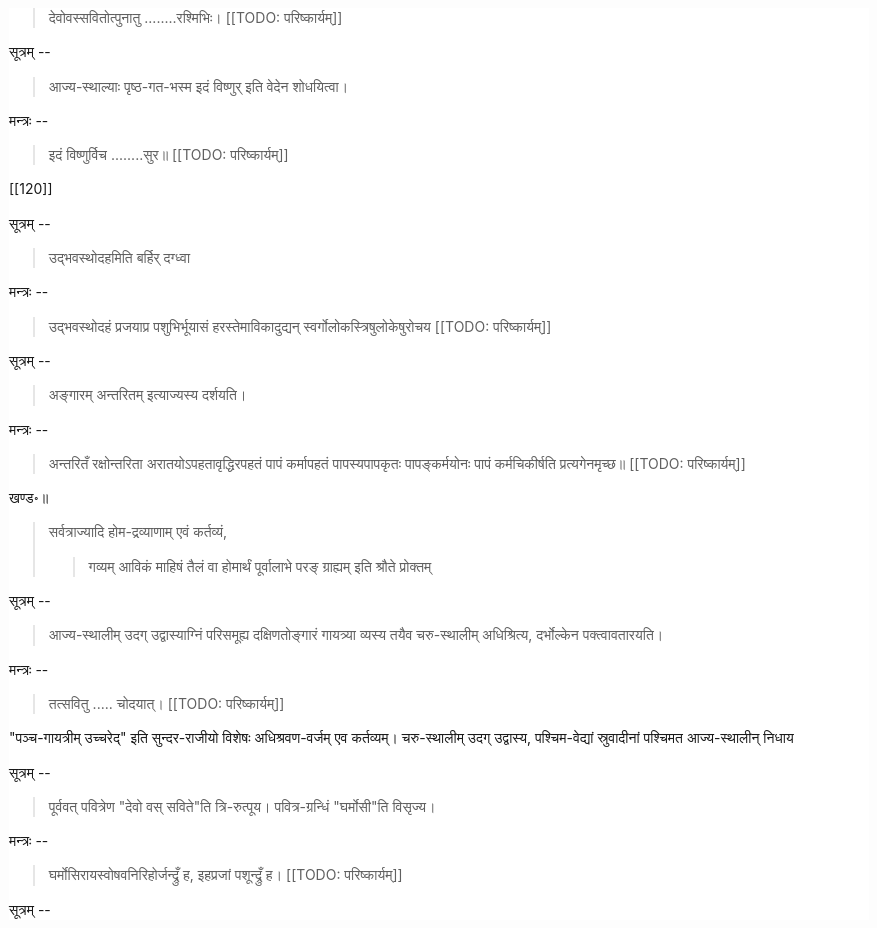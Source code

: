 > देवोवस्सवितोत्पुनातु ........रश्मिभिः। 
[[TODO: परिष्कार्यम्]]

सूत्रम् -- 

> आज्य-स्थाल्याः पृष्ठ-गत-भस्म इदं विष्णुर् इति वेदेन शोधयित्वा। 

मन्त्रः -- 

> इदं विष्णुर्विच ........सुर॥
[[TODO: परिष्कार्यम्]] 

[[120]]

सूत्रम् -- 

> उद्भवस्थोदहमिति बर्हिर् दग्ध्वा 

मन्त्रः -- 

> उद्भवस्थोदहं प्रजयाप्र पशुभिर्भूयासं हरस्तेमाविकादुद्यन् स्वर्गोलोकस्त्रिषुलोकेषुरोचय 
[[TODO: परिष्कार्यम्]]

सूत्रम् -- 

> अङ्गारम् अन्तरितम् इत्याज्यस्य दर्शयति।

मन्त्रः -- 

> अन्तरितँ रक्षोन्तरिता अरातयोऽपहतावृद्धिरपहतं पापं कर्मापहतं पापस्यपापकृतः पापङ्कर्मयोनः पापं कर्मचिकीर्षति प्रत्यगेनमृच्छ॥ 
[[TODO: परिष्कार्यम्]]

खण्ड॰॥ 

> सर्वत्राज्यादि होम-द्रव्याणाम् एवं कर्तव्यं, 
>
>> गव्यम् आविकं माहिषं तैलं वा होमार्थं पूर्वालाभे परङ् ग्राह्यम् इति श्रौते प्रोक्तम्

सूत्रम् -- 

> आज्य-स्थालीम् उदग् उद्वास्याग्निं परिसमूह्य दक्षिणतोङ्गारं गायत्र्या व्यस्य तयैव चरु-स्थालीम् अधिश्रित्य, दर्भोल्केन पक्त्वावतारयति।

मन्त्रः -- 

> तत्सवितु ..... चोदयात्।
[[TODO: परिष्कार्यम्]] 

"पञ्च-गायत्रीम् उच्चरेद्" इति सुन्दर-राजीयो विशेषः अधिश्रवण-वर्जम् एव कर्तव्यम्। चरु-स्थालीम् उदग् उद्वास्य, पश्चिम-वेद्यां स्रुवादीनां पश्चिमत आज्य-स्थालीन् निधाय 

सूत्रम् -- 

> पूर्ववत् पवित्रेण "देवो वस् सविते"ति त्रि-रुत्पूय। पवित्र-ग्रन्धिं "घर्मोसी"ति विसृज्य। 

मन्त्रः -- 

> घर्मोसिरायस्वोषवनिरिहोर्जन्द्रुँ ह, इहप्रजां पशून्द्रुँ ह। 
[[TODO: परिष्कार्यम्]]

सूत्रम् -- 
